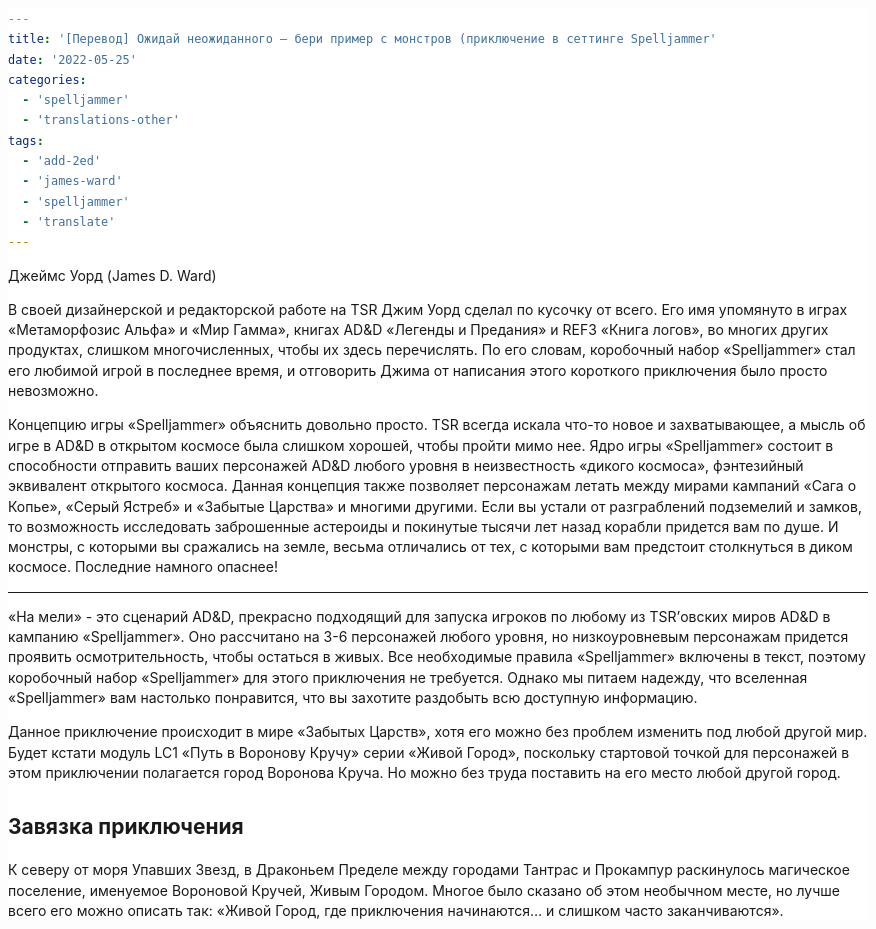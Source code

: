 ```yaml
---
title: '[Перевод] Ожидай неожиданного – бери пример с монстров (приключение в сеттинге Spelljammer'
date: '2022-05-25'
categories:
  - 'spelljammer'
  - 'translations-other'
tags:
  - 'add-2ed'
  - 'james-ward'
  - 'spelljammer'
  - 'translate'
---
```


Джеймс Уорд (James D. Ward)

В своей дизайнерской и редакторской работе на TSR Джим Уорд сделал по кусочку от всего. Его имя упомянуто в играх «Метаморфозис Альфа» и «Мир Гамма», книгах AD&D «Легенды и Предания» и REF3 «Книга логов», во многих других продуктах, слишком многочисленных, чтобы их здесь перечислять. По его словам, коробочный набор «Spelljammer» стал его любимой игрой в последнее время, и отговорить Джима от написания этого короткого приключения было просто невозможно.

Концепцию игры «Spelljammer» объяснить довольно просто. TSR всегда искала что-то новое и захватывающее, а мысль об игре в AD&D в открытом космосе была слишком хорошей, чтобы пройти мимо нее. Ядро игры «Spelljammer» состоит в способности отправить ваших персонажей AD&D любого уровня в неизвестность «дикого космоса», фэнтезийный эквивалент открытого космоса. Данная концепция также позволяет персонажам летать между мирами кампаний «Сага о Копье», «Серый Ястреб» и «Забытые Царства» и многими другими. Если вы устали от разграблений подземелий и замков, то возможность исследовать заброшенные астероиды и покинутые тысячи лет назад корабли придется вам по душе. И монстры, с которыми вы сражались на земле, весьма отличались от тех, с которыми вам предстоит столкнуться в диком космосе. Последние намного опаснее!

---

«На мели» - это сценарий AD&D, прекрасно подходящий для запуска игроков по любому из TSR’овских миров AD&D в кампанию «Spelljammer». Оно рассчитано на 3-6 персонажей любого уровня, но низкоуровневым персонажам придется проявить осмотрительность, чтобы остаться в живых. Все необходимые правила «Spelljammer» включены в текст, поэтому коробочный набор «Spelljammer» для этого приключения не требуется. Однако мы питаем надежду, что вселенная «Spelljammer» вам настолько понравится, что вы захотите раздобыть всю доступную информацию.

Данное приключение происходит в мире «Забытых Царств», хотя его можно без проблем изменить под любой другой мир. Будет кстати модуль LC1 «Путь в Воронову Кручу» серии «Живой Город», поскольку стартовой точкой для персонажей в этом приключении полагается город Воронова Круча. Но можно без труда поставить на его место любой другой город.

## Завязка приключения

К северу от моря Упавших Звезд, в Драконьем Пределе между городами Тантрас и Прокампур раскинулось магическое поселение, именуемое Вороновой Кручей, Живым Городом. Многое было сказано об этом необычном месте, но лучше всего его можно описать так: «Живой Город, где приключения начинаются… и слишком часто заканчиваются».
